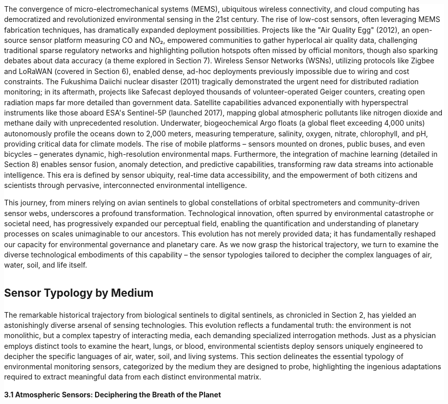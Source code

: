 The convergence of micro-electromechanical systems (MEMS), ubiquitous wireless connectivity, and cloud computing has democratized and revolutionized environmental sensing in the 21st century. The rise of low-cost sensors, often leveraging MEMS fabrication techniques, has dramatically expanded deployment possibilities. Projects like the "Air Quality Egg" (2012), an open-source sensor platform measuring CO and NO₂, empowered communities to gather hyperlocal air quality data, challenging traditional sparse regulatory networks and highlighting pollution hotspots often missed by official monitors, though also sparking debates about data accuracy (a theme explored in Section 7). Wireless Sensor Networks (WSNs), utilizing protocols like Zigbee and LoRaWAN (covered in Section 6), enabled dense, ad-hoc deployments previously impossible due to wiring and cost constraints. The Fukushima Daiichi nuclear disaster (2011) tragically demonstrated the urgent need for distributed radiation monitoring; in its aftermath, projects like Safecast deployed thousands of volunteer-operated Geiger counters, creating open radiation maps far more detailed than government data. Satellite capabilities advanced exponentially with hyperspectral instruments like those aboard ESA's Sentinel-5P (launched 2017), mapping global atmospheric pollutants like nitrogen dioxide and methane daily with unprecedented resolution. Underwater, biogeochemical Argo floats (a global fleet exceeding 4,000 units) autonomously profile the oceans down to 2,000 meters, measuring temperature, salinity, oxygen, nitrate, chlorophyll, and pH, providing critical data for climate models. The rise of mobile platforms – sensors mounted on drones, public buses, and even bicycles – generates dynamic, high-resolution environmental maps. Furthermore, the integration of machine learning (detailed in Section 8) enables sensor fusion, anomaly detection, and predictive capabilities, transforming raw data streams into actionable intelligence. This era is defined by sensor ubiquity, real-time data accessibility, and the empowerment of both citizens and scientists through pervasive, interconnected environmental intelligence.

This journey, from miners relying on avian sentinels to global constellations of orbital spectrometers and community-driven sensor webs, underscores a profound transformation. Technological innovation, often spurred by environmental catastrophe or societal need, has progressively expanded our perceptual field, enabling the quantification and understanding of planetary processes on scales unimaginable to our ancestors. This evolution has not merely provided data; it has fundamentally reshaped our capacity for environmental governance and planetary care. As we now grasp the historical trajectory, we turn to examine the diverse technological embodiments of this capability – the sensor typologies tailored to decipher the complex languages of air, water, soil, and life itself.

## Sensor Typology by Medium

The remarkable historical trajectory from biological sentinels to digital sentinels, as chronicled in Section 2, has yielded an astonishingly diverse arsenal of sensing technologies. This evolution reflects a fundamental truth: the environment is not monolithic, but a complex tapestry of interacting media, each demanding specialized interrogation methods. Just as a physician employs distinct tools to examine the heart, lungs, or blood, environmental scientists deploy sensors uniquely engineered to decipher the specific languages of air, water, soil, and living systems. This section delineates the essential typology of environmental monitoring sensors, categorized by the medium they are designed to probe, highlighting the ingenious adaptations required to extract meaningful data from each distinct environmental matrix.

**3.1 Atmospheric Sensors: Deciphering the Breath of the Planet**